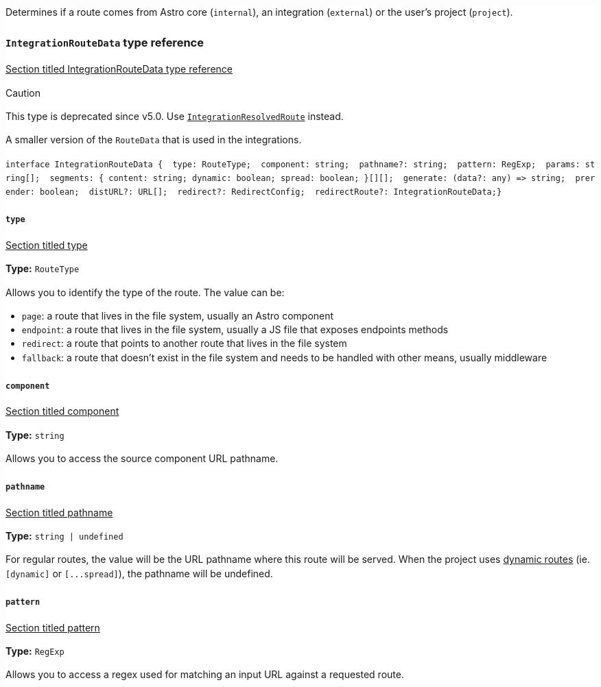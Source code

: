 Determines if a route comes from Astro core (`internal`), an integration (`external`) or the user’s project (`project`).

### `IntegrationRouteData` type reference

[Section titled IntegrationRouteData type reference](#integrationroutedata-type-reference)

Caution

This type is deprecated since v5.0. Use [`IntegrationResolvedRoute`](#integrationresolvedroute-type-reference) instead.

A smaller version of the `RouteData` that is used in the integrations.

    interface IntegrationRouteData {  type: RouteType;  component: string;  pathname?: string;  pattern: RegExp;  params: string[];  segments: { content: string; dynamic: boolean; spread: boolean; }[][];  generate: (data?: any) => string;  prerender: boolean;  distURL?: URL[];  redirect?: RedirectConfig;  redirectRoute?: IntegrationRouteData;}

#### `type`

[Section titled type](#type-1)

**Type:** `RouteType`

Allows you to identify the type of the route. The value can be:

*   `page`: a route that lives in the file system, usually an Astro component
*   `endpoint`: a route that lives in the file system, usually a JS file that exposes endpoints methods
*   `redirect`: a route that points to another route that lives in the file system
*   `fallback`: a route that doesn’t exist in the file system and needs to be handled with other means, usually middleware

#### `component`

[Section titled component](#component)

**Type:** `string`

Allows you to access the source component URL pathname.

#### `pathname`

[Section titled pathname](#pathname-1)

**Type:** `string | undefined`

For regular routes, the value will be the URL pathname where this route will be served. When the project uses [dynamic routes](/en/guides/routing/#dynamic-routes) (ie. `[dynamic]` or `[...spread]`), the pathname will be undefined.

#### `pattern`

[Section titled pattern](#pattern-1)

**Type:** `RegExp`

Allows you to access a regex used for matching an input URL against a requested route.
